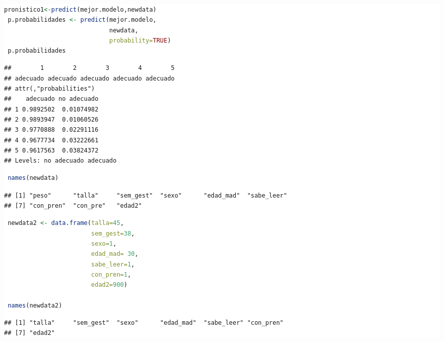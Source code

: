 ``` r
pronistico1<-predict(mejor.modelo,newdata)
 p.probabilidades <- predict(mejor.modelo,
                             newdata,
                             probability=TRUE)
 p.probabilidades
```

    ##        1        2        3        4        5 
    ## adecuado adecuado adecuado adecuado adecuado 
    ## attr(,"probabilities")
    ##    adecuado no adecuado
    ## 1 0.9892502  0.01074982
    ## 2 0.9893947  0.01060526
    ## 3 0.9770888  0.02291116
    ## 4 0.9677734  0.03222661
    ## 5 0.9617563  0.03824372
    ## Levels: no adecuado adecuado

``` r
 names(newdata)
```

    ## [1] "peso"      "talla"     "sem_gest"  "sexo"      "edad_mad"  "sabe_leer"
    ## [7] "con_pren"  "con_pre"   "edad2"

``` r
 newdata2 <- data.frame(talla=45,
                        sem_gest=38,
                        sexo=1,
                        edad_mad= 30,
                        sabe_leer=1,
                        con_pren=1,
                        edad2=900)

 names(newdata2)
```

    ## [1] "talla"     "sem_gest"  "sexo"      "edad_mad"  "sabe_leer" "con_pren" 
    ## [7] "edad2"
